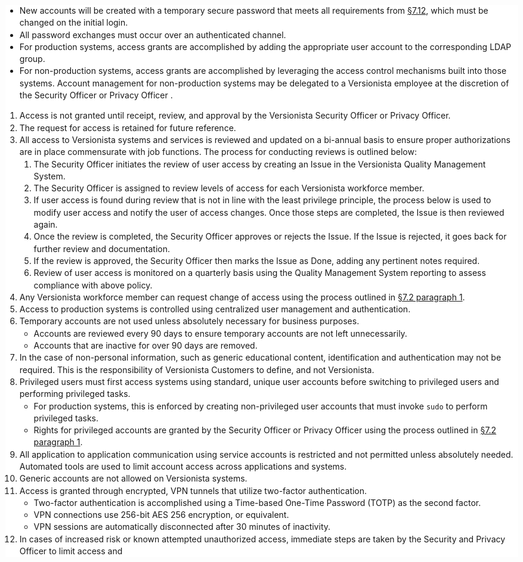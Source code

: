    - New accounts will be created with a temporary secure password that meets
     all requirements from [§7.12](#7.12-password-management), which must be
     changed on the initial login.
   - All password exchanges must occur over an authenticated channel.
   - For production systems, access grants are accomplished by adding the
     appropriate user account to the corresponding LDAP group.
   - For non-production systems, access grants are accomplished by leveraging
     the access control mechanisms built into those systems. Account management
     for non-production systems may be delegated to a Versionista employee at
     the discretion of the Security Officer or Privacy Officer .
1. Access is not granted until receipt, review, and approval by the Versionista
   Security Officer or Privacy Officer.
1. The request for access is retained for future reference.
1. All access to Versionista systems and services is reviewed and updated on a
   bi-annual basis to ensure proper authorizations are in place commensurate
   with job functions. The process for conducting reviews is outlined below:
   1. The Security Officer initiates the review of user access by creating an
      Issue in the Versionista Quality Management System.
   2. The Security Officer is assigned to review levels of access for each
      Versionista workforce member.
   3. If user access is found during review that is not in line with the least
      privilege principle, the process below is used to modify user access and
      notify the user of access changes. Once those steps are completed, the
      Issue is then reviewed again.
   4. Once the review is completed, the Security Officer approves or rejects the
      Issue. If the Issue is rejected, it goes back for further review and
      documentation.
   5. If the review is approved, the Security Officer then marks the Issue as
      Done, adding any pertinent notes required.
   6. Review of user access is monitored on a quarterly basis using the Quality
      Management System reporting to assess compliance with above policy.
1. Any Versionista workforce member can request change of access using the
   process outlined in
   [§7.2 paragraph 1](#7.2-access-establishment-and-modification).
1. Access to production systems is controlled using centralized user management
   and authentication.
1. Temporary accounts are not used unless absolutely necessary for business
   purposes.
   - Accounts are reviewed every 90 days to ensure temporary accounts are not
     left unnecessarily.
   - Accounts that are inactive for over 90 days are removed.
1. In the case of non-personal information, such as generic educational content,
   identification and authentication may not be required. This is the
   responsibility of Versionista Customers to define, and not Versionista.
1. Privileged users must first access systems using standard, unique user
   accounts before switching to privileged users and performing privileged
   tasks.
   - For production systems, this is enforced by creating non-privileged user
     accounts that must invoke `sudo` to perform privileged tasks.
   - Rights for privileged accounts are granted by the Security Officer or
     Privacy Officer using the process outlined in
     [§7.2 paragraph 1](#7.2-access-establishment-and-modification).
1. All application to application communication using service accounts is
   restricted and not permitted unless absolutely needed. Automated tools are
   used to limit account access across applications and systems.
1. Generic accounts are not allowed on Versionista systems.
1. Access is granted through encrypted, VPN tunnels that utilize two-factor
   authentication.
   - Two-factor authentication is accomplished using a Time-based One-Time
     Password (TOTP) as the second factor.
   - VPN connections use 256-bit AES 256 encryption, or equivalent.
   - VPN sessions are automatically disconnected after 30 minutes of inactivity.
1. In cases of increased risk or known attempted unauthorized access, immediate
   steps are taken by the Security and Privacy Officer to limit access and